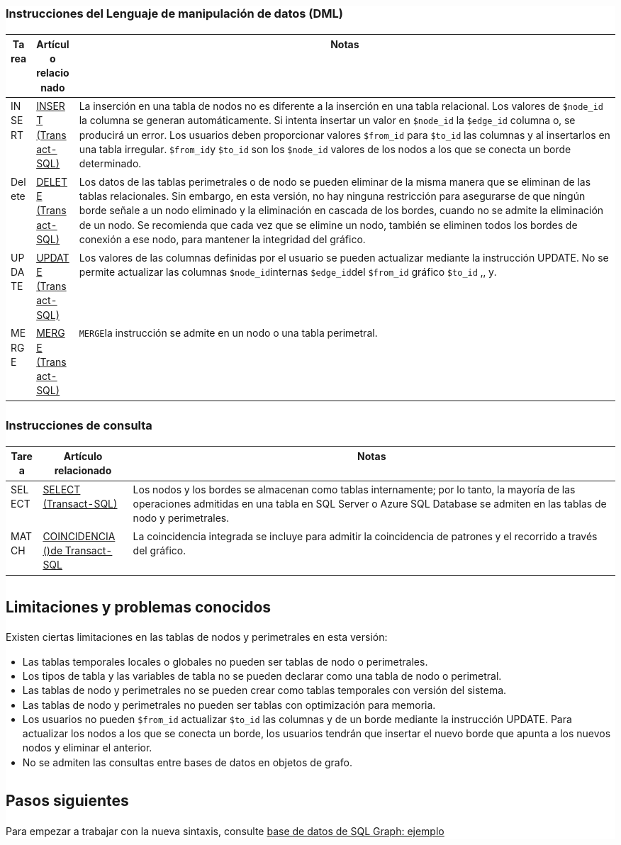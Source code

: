 
### <a name="data-manipulation-language-dml-statements"></a>Instrucciones del Lenguaje de manipulación de datos (DML)

|Tarea   |Artículo relacionado  |Notas
|---  |---  |---  |
|INSERT |[INSERT &#40;Transact-SQL&#41;](../../t-sql/statements/insert-sql-graph.md)|La inserción en una tabla de nodos no es diferente a la inserción en una tabla relacional. Los valores de `$node_id` la columna se generan automáticamente. Si intenta insertar un valor en `$node_id` la `$edge_id` columna o, se producirá un error. Los usuarios deben proporcionar valores `$from_id` para `$to_id` las columnas y al insertarlos en una tabla irregular. `$from_id`y `$to_id` son los `$node_id` valores de los nodos a los que se conecta un borde determinado.  |
|Delete | [DELETE &#40;Transact-SQL&#41;](../../t-sql/statements/delete-transact-sql.md)|Los datos de las tablas perimetrales o de nodo se pueden eliminar de la misma manera que se eliminan de las tablas relacionales. Sin embargo, en esta versión, no hay ninguna restricción para asegurarse de que ningún borde señale a un nodo eliminado y la eliminación en cascada de los bordes, cuando no se admite la eliminación de un nodo. Se recomienda que cada vez que se elimine un nodo, también se eliminen todos los bordes de conexión a ese nodo, para mantener la integridad del gráfico.  |
|UPDATE |[UPDATE &#40;Transact-SQL&#41;](../../t-sql/queries/update-transact-sql.md)  |Los valores de las columnas definidas por el usuario se pueden actualizar mediante la instrucción UPDATE. No se permite actualizar las columnas `$node_id`internas `$edge_id`del `$from_id` gráfico `$to_id` ,, y.  |
|MERGE |[MERGE &#40;Transact-SQL&#41;](../../t-sql/statements/merge-transact-sql.md)  |`MERGE`la instrucción se admite en un nodo o una tabla perimetral.  |


### <a name="query-statements"></a>Instrucciones de consulta

|Tarea   |Artículo relacionado  |Notas
|---  |---  |---  |
|SELECT |[SELECT &#40;Transact-SQL&#41;](../../t-sql/queries/select-transact-sql.md)|Los nodos y los bordes se almacenan como tablas internamente; por lo tanto, la mayoría de las operaciones admitidas en una tabla en SQL Server o Azure SQL Database se admiten en las tablas de nodo y perimetrales.  |
|MATCH  | [COINCIDENCIA &#40;&#41;de Transact-SQL](../../t-sql/queries/match-sql-graph.md)|La coincidencia integrada se incluye para admitir la coincidencia de patrones y el recorrido a través del gráfico.  |



## <a name="limitations-and-known-issues"></a>Limitaciones y problemas conocidos  
Existen ciertas limitaciones en las tablas de nodos y perimetrales en esta versión:
* Las tablas temporales locales o globales no pueden ser tablas de nodo o perimetrales.
* Los tipos de tabla y las variables de tabla no se pueden declarar como una tabla de nodo o perimetral. 
* Las tablas de nodo y perimetrales no se pueden crear como tablas temporales con versión del sistema.   
* Las tablas de nodo y perimetrales no pueden ser tablas con optimización para memoria.  
* Los usuarios no pueden `$from_id` actualizar `$to_id` las columnas y de un borde mediante la instrucción UPDATE. Para actualizar los nodos a los que se conecta un borde, los usuarios tendrán que insertar el nuevo borde que apunta a los nuevos nodos y eliminar el anterior.
* No se admiten las consultas entre bases de datos en objetos de grafo. 


## <a name="next-steps"></a>Pasos siguientes
Para empezar a trabajar con la nueva sintaxis, consulte [base de datos de SQL Graph: ejemplo](./sql-graph-sample.md)
 

